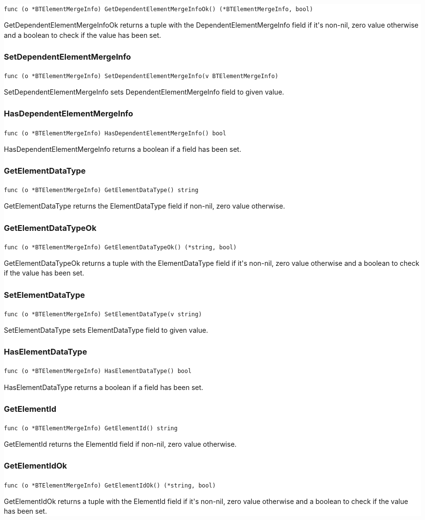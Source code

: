`func (o *BTElementMergeInfo) GetDependentElementMergeInfoOk() (*BTElementMergeInfo, bool)`

GetDependentElementMergeInfoOk returns a tuple with the DependentElementMergeInfo field if it's non-nil, zero value otherwise
and a boolean to check if the value has been set.

### SetDependentElementMergeInfo

`func (o *BTElementMergeInfo) SetDependentElementMergeInfo(v BTElementMergeInfo)`

SetDependentElementMergeInfo sets DependentElementMergeInfo field to given value.

### HasDependentElementMergeInfo

`func (o *BTElementMergeInfo) HasDependentElementMergeInfo() bool`

HasDependentElementMergeInfo returns a boolean if a field has been set.

### GetElementDataType

`func (o *BTElementMergeInfo) GetElementDataType() string`

GetElementDataType returns the ElementDataType field if non-nil, zero value otherwise.

### GetElementDataTypeOk

`func (o *BTElementMergeInfo) GetElementDataTypeOk() (*string, bool)`

GetElementDataTypeOk returns a tuple with the ElementDataType field if it's non-nil, zero value otherwise
and a boolean to check if the value has been set.

### SetElementDataType

`func (o *BTElementMergeInfo) SetElementDataType(v string)`

SetElementDataType sets ElementDataType field to given value.

### HasElementDataType

`func (o *BTElementMergeInfo) HasElementDataType() bool`

HasElementDataType returns a boolean if a field has been set.

### GetElementId

`func (o *BTElementMergeInfo) GetElementId() string`

GetElementId returns the ElementId field if non-nil, zero value otherwise.

### GetElementIdOk

`func (o *BTElementMergeInfo) GetElementIdOk() (*string, bool)`

GetElementIdOk returns a tuple with the ElementId field if it's non-nil, zero value otherwise
and a boolean to check if the value has been set.
